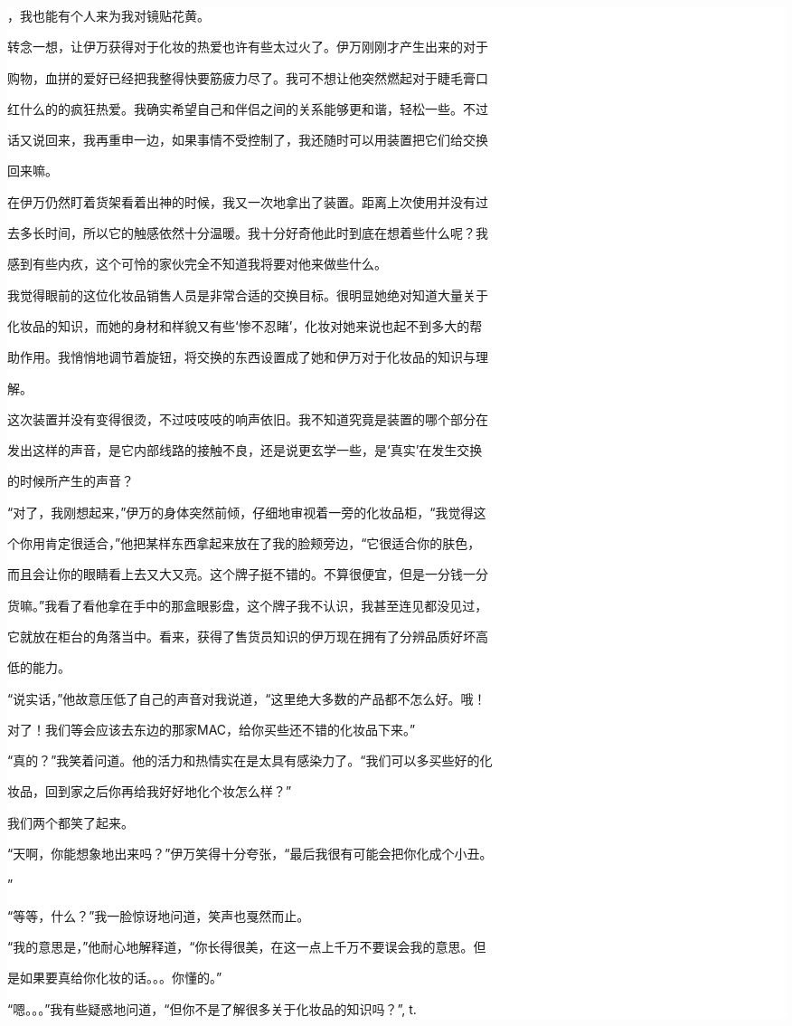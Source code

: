 ，我也能有个人来为我对镜贴花黄。

转念一想，让伊万获得对于化妆的热爱也许有些太过火了。伊万刚刚才产生出来的对于

购物，血拼的爱好已经把我整得快要筋疲力尽了。我可不想让他突然燃起对于睫毛膏口

红什么的的疯狂热爱。我确实希望自己和伴侣之间的关系能够更和谐，轻松一些。不过

话又说回来，我再重申一边，如果事情不受控制了，我还随时可以用装置把它们给交换

回来嘛。

在伊万仍然盯着货架看着出神的时候，我又一次地拿出了装置。距离上次使用并没有过

去多长时间，所以它的触感依然十分温暖。我十分好奇他此时到底在想着些什么呢？我

感到有些内疚，这个可怜的家伙完全不知道我将要对他来做些什么。

我觉得眼前的这位化妆品销售人员是非常合适的交换目标。很明显她绝对知道大量关于

化妆品的知识，而她的身材和样貌又有些‘惨不忍睹’，化妆对她来说也起不到多大的帮

助作用。我悄悄地调节着旋钮，将交换的东西设置成了她和伊万对于化妆品的知识与理

解。

这次装置并没有变得很烫，不过吱吱吱的响声依旧。我不知道究竟是装置的哪个部分在

发出这样的声音，是它内部线路的接触不良，还是说更玄学一些，是‘真实’在发生交换

的时候所产生的声音？

“对了，我刚想起来，”伊万的身体突然前倾，仔细地审视着一旁的化妆品柜，“我觉得这

个你用肯定很适合，”他把某样东西拿起来放在了我的脸颊旁边，“它很适合你的肤色，

而且会让你的眼睛看上去又大又亮。这个牌子挺不错的。不算很便宜，但是一分钱一分

货嘛。”我看了看他拿在手中的那盒眼影盘，这个牌子我不认识，我甚至连见都没见过，

它就放在柜台的角落当中。看来，获得了售货员知识的伊万现在拥有了分辨品质好坏高

低的能力。

“说实话，”他故意压低了自己的声音对我说道，“这里绝大多数的产品都不怎么好。哦！

对了！我们等会应该去东边的那家MAC，给你买些还不错的化妆品下来。”

“真的？”我笑着问道。他的活力和热情实在是太具有感染力了。“我们可以多买些好的化

妆品，回到家之后你再给我好好地化个妆怎么样？”

我们两个都笑了起来。

“天啊，你能想象地出来吗？”伊万笑得十分夸张，“最后我很有可能会把你化成个小丑。

”

“等等，什么？”我一脸惊讶地问道，笑声也戛然而止。

“我的意思是，”他耐心地解释道，“你长得很美，在这一点上千万不要误会我的意思。但

是如果要真给你化妆的话。。。你懂的。”

“嗯。。。”我有些疑惑地问道，“但你不是了解很多关于化妆品的知识吗？”, t.
